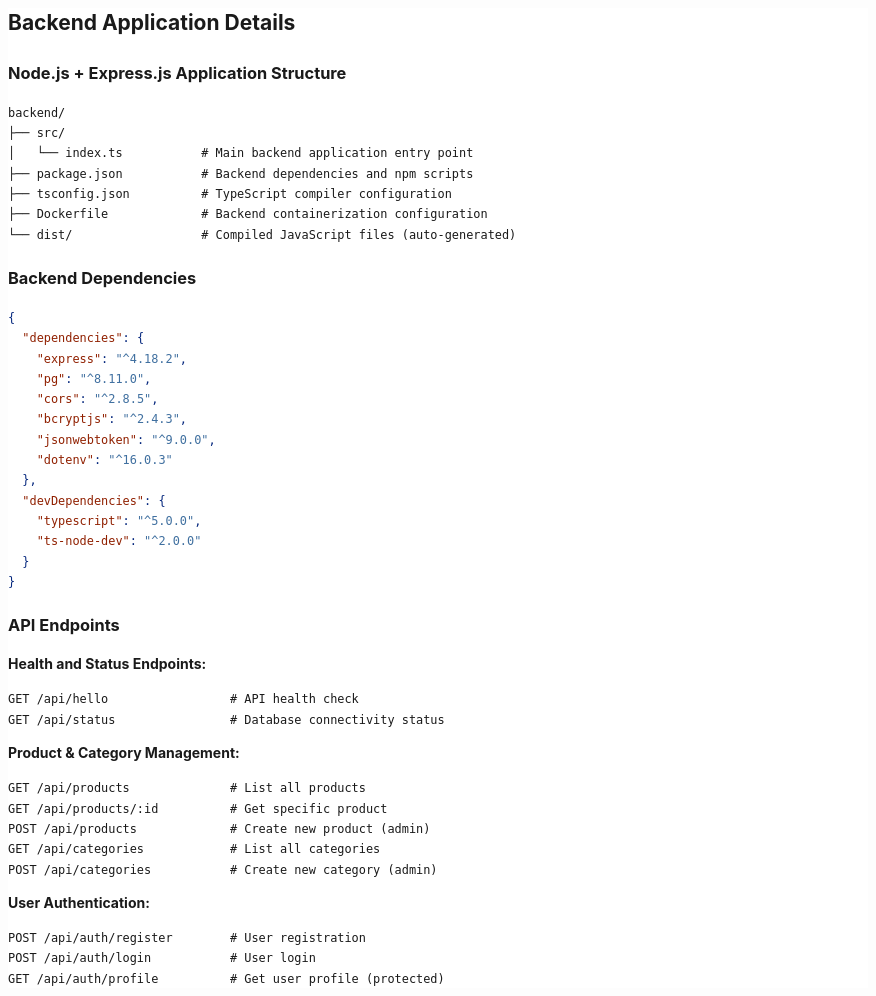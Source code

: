 ## Backend Application Details

### Node.js + Express.js Application Structure

```
backend/
├── src/
│   └── index.ts           # Main backend application entry point
├── package.json           # Backend dependencies and npm scripts
├── tsconfig.json          # TypeScript compiler configuration
├── Dockerfile             # Backend containerization configuration
└── dist/                  # Compiled JavaScript files (auto-generated)
```

### Backend Dependencies

```json
{
  "dependencies": {
    "express": "^4.18.2",
    "pg": "^8.11.0",
    "cors": "^2.8.5",
    "bcryptjs": "^2.4.3",
    "jsonwebtoken": "^9.0.0",
    "dotenv": "^16.0.3"
  },
  "devDependencies": {
    "typescript": "^5.0.0",
    "ts-node-dev": "^2.0.0"
  }
}
```

### API Endpoints

**Health and Status Endpoints:**
```http
GET /api/hello                 # API health check
GET /api/status                # Database connectivity status
```

**Product & Category Management:**
```http
GET /api/products              # List all products
GET /api/products/:id          # Get specific product
POST /api/products             # Create new product (admin)
GET /api/categories            # List all categories
POST /api/categories           # Create new category (admin)
```

**User Authentication:**
```http
POST /api/auth/register        # User registration
POST /api/auth/login           # User login
GET /api/auth/profile          # Get user profile (protected)
```
